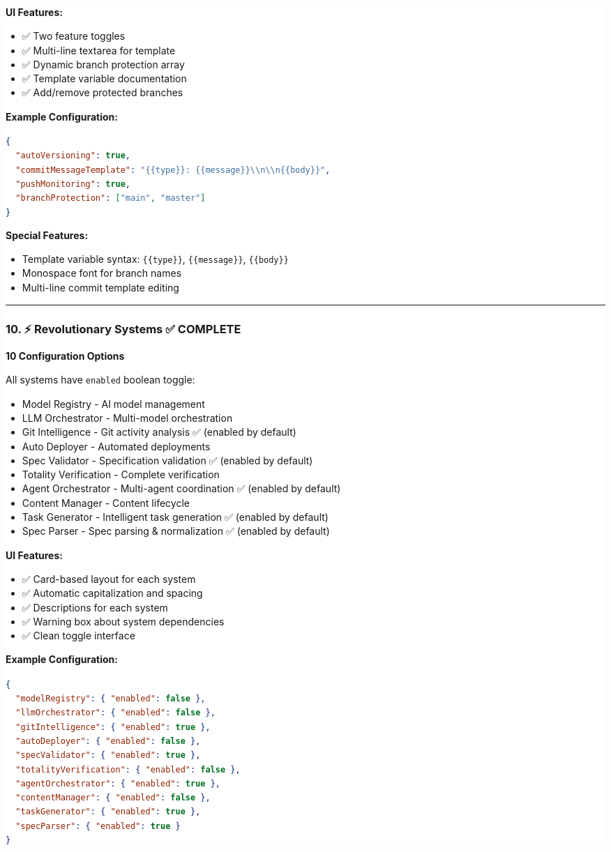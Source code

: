 **UI Features:**
- ✅ Two feature toggles
- ✅ Multi-line textarea for template
- ✅ Dynamic branch protection array
- ✅ Template variable documentation
- ✅ Add/remove protected branches

**Example Configuration:**
```json
{
  "autoVersioning": true,
  "commitMessageTemplate": "{{type}}: {{message}}\\n\\n{{body}}",
  "pushMonitoring": true,
  "branchProtection": ["main", "master"]
}
```

**Special Features:**
- Template variable syntax: `{{type}}`, `{{message}}`, `{{body}}`
- Monospace font for branch names
- Multi-line commit template editing

---

### **10. ⚡ Revolutionary Systems** ✅ COMPLETE
**10 Configuration Options**

All systems have `enabled` boolean toggle:
- Model Registry - AI model management
- LLM Orchestrator - Multi-model orchestration
- Git Intelligence - Git activity analysis ✅ (enabled by default)
- Auto Deployer - Automated deployments
- Spec Validator - Specification validation ✅ (enabled by default)
- Totality Verification - Complete verification
- Agent Orchestrator - Multi-agent coordination ✅ (enabled by default)
- Content Manager - Content lifecycle
- Task Generator - Intelligent task generation ✅ (enabled by default)
- Spec Parser - Spec parsing & normalization ✅ (enabled by default)

**UI Features:**
- ✅ Card-based layout for each system
- ✅ Automatic capitalization and spacing
- ✅ Descriptions for each system
- ✅ Warning box about system dependencies
- ✅ Clean toggle interface

**Example Configuration:**
```json
{
  "modelRegistry": { "enabled": false },
  "llmOrchestrator": { "enabled": false },
  "gitIntelligence": { "enabled": true },
  "autoDeployer": { "enabled": false },
  "specValidator": { "enabled": true },
  "totalityVerification": { "enabled": false },
  "agentOrchestrator": { "enabled": true },
  "contentManager": { "enabled": false },
  "taskGenerator": { "enabled": true },
  "specParser": { "enabled": true }
}
```

